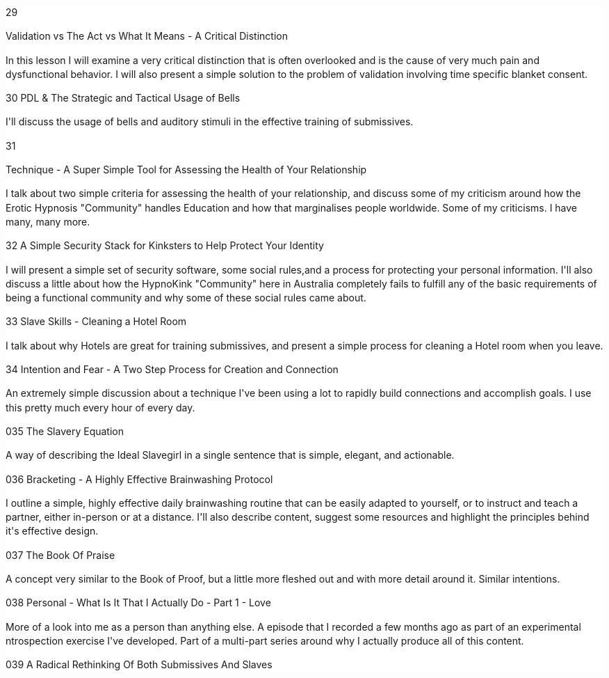 29 

Validation vs The Act vs What It Means - A Critical Distinction

In this lesson I will examine a very critical distinction that is often overlooked and is the cause of very much pain and dysfunctional behavior. I will also present a simple solution to the problem of validation involving time specific blanket consent.

30 PDL & The Strategic and Tactical Usage of Bells

I'll discuss the usage of bells and auditory stimuli in the effective training of submissives.

31 

Technique - A Super Simple Tool for Assessing the Health of Your Relationship

I talk about two simple criteria for assessing the health of your relationship, and discuss some of my criticism around how the Erotic Hypnosis "Community" handles Education and how that marginalises people worldwide. Some of my criticisms. I have many, many more.

32 A Simple Security Stack for Kinksters to Help Protect Your Identity

I will present a simple set of security software, some social rules,and a process for protecting your personal information. I'll also discuss a little about how the HypnoKink "Community" here in Australia completely fails to fulfill any of the basic requirements of being a functional community and why some of these social rules came about.

33 Slave Skills - Cleaning a Hotel Room

I talk about why Hotels are great for training submissives, and present a simple process for cleaning a Hotel room when you leave.

34 Intention and Fear - A Two Step Process for Creation and Connection

An extremely simple discussion about a technique I've been using a lot to rapidly build connections and accomplish goals. I use this pretty much every hour of every day.

035 The Slavery Equation

A way of describing the Ideal Slavegirl in a single sentence that is simple, elegant, and actionable.

036 Bracketing - A Highly Effective Brainwashing Protocol

I outline a simple, highly effective daily brainwashing routine that can be easily adapted to yourself, or to instruct and teach a partner, either in-person or at a distance. I'll also describe content, suggest some resources and highlight the principles behind it's effective design.

037 The Book Of Praise 

A concept very similar to the Book of Proof, but a little more fleshed out and with more detail around it. Similar intentions.

038 Personal - What Is It That I Actually Do - Part 1 - Love

More of a look into me as a person than anything else. A episode that I recorded a few months ago as part of an experimental  ntrospection exercise I've developed. Part of a multi-part series around why I actually produce all of this content.

039 A Radical Rethinking Of Both Submissives And Slaves
